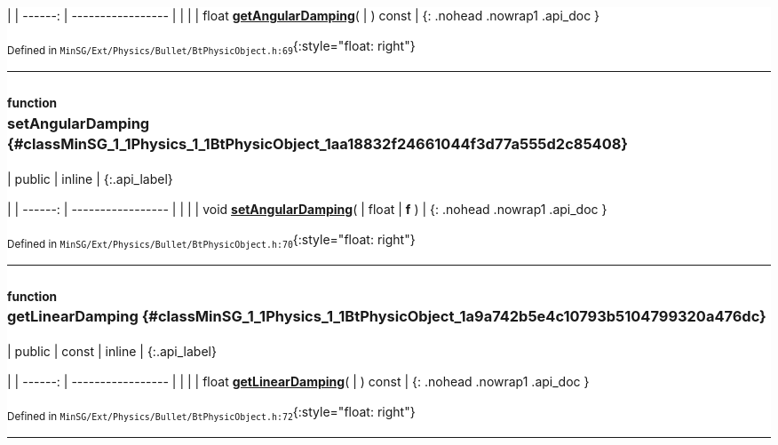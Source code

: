 |
| ------: | ----------------- |
|  |
| float **[getAngularDamping](#classMinSG_1_1Physics_1_1BtPhysicObject_1a1090099186e498838a5a5f292c337eab)**( |  ) const |
{: .nohead .nowrap1 .api_doc }





<sub>Defined in `MinSG/Ext/Physics/Bullet/BtPhysicObject.h:69`</sub>{:style="float: right"}

-------------------------------------------------------------------

### <small>function</small><br/> setAngularDamping {#classMinSG_1_1Physics_1_1BtPhysicObject_1aa18832f24661044f3d77a555d2c85408}

| public | inline |
{:.api_label}

|
| ------: | ----------------- |
|  |
| void **[setAngularDamping](#classMinSG_1_1Physics_1_1BtPhysicObject_1aa18832f24661044f3d77a555d2c85408)**( | float | **f** ) |
{: .nohead .nowrap1 .api_doc }





<sub>Defined in `MinSG/Ext/Physics/Bullet/BtPhysicObject.h:70`</sub>{:style="float: right"}

-------------------------------------------------------------------

### <small>function</small><br/> getLinearDamping {#classMinSG_1_1Physics_1_1BtPhysicObject_1a9a742b5e4c10793b5104799320a476dc}

| public | const | inline |
{:.api_label}

|
| ------: | ----------------- |
|  |
| float **[getLinearDamping](#classMinSG_1_1Physics_1_1BtPhysicObject_1a9a742b5e4c10793b5104799320a476dc)**( |  ) const |
{: .nohead .nowrap1 .api_doc }





<sub>Defined in `MinSG/Ext/Physics/Bullet/BtPhysicObject.h:72`</sub>{:style="float: right"}

-------------------------------------------------------------------
